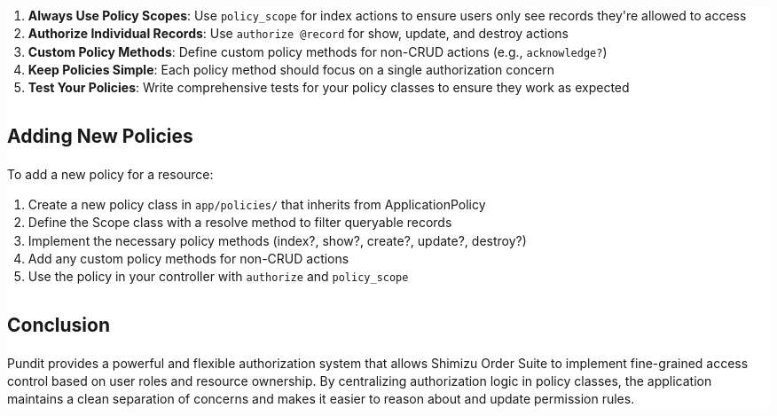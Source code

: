 1. **Always Use Policy Scopes**: Use `policy_scope` for index actions to ensure users only see records they're allowed to access
2. **Authorize Individual Records**: Use `authorize @record` for show, update, and destroy actions
3. **Custom Policy Methods**: Define custom policy methods for non-CRUD actions (e.g., `acknowledge?`)
4. **Keep Policies Simple**: Each policy method should focus on a single authorization concern
5. **Test Your Policies**: Write comprehensive tests for your policy classes to ensure they work as expected

## Adding New Policies

To add a new policy for a resource:

1. Create a new policy class in `app/policies/` that inherits from ApplicationPolicy
2. Define the Scope class with a resolve method to filter queryable records
3. Implement the necessary policy methods (index?, show?, create?, update?, destroy?)
4. Add any custom policy methods for non-CRUD actions
5. Use the policy in your controller with `authorize` and `policy_scope`

## Conclusion

Pundit provides a powerful and flexible authorization system that allows Shimizu Order Suite to implement fine-grained access control based on user roles and resource ownership. By centralizing authorization logic in policy classes, the application maintains a clean separation of concerns and makes it easier to reason about and update permission rules.
